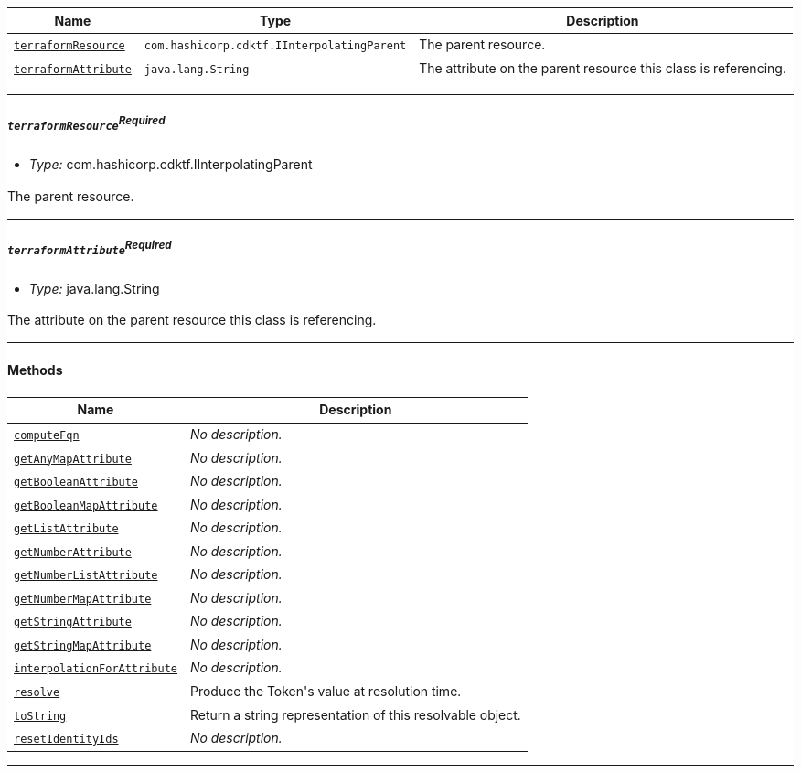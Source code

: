 | **Name** | **Type** | **Description** |
| --- | --- | --- |
| <code><a href="#@cdktf/provider-azurerm.machineLearningSynapseSpark.MachineLearningSynapseSparkIdentityOutputReference.Initializer.parameter.terraformResource">terraformResource</a></code> | <code>com.hashicorp.cdktf.IInterpolatingParent</code> | The parent resource. |
| <code><a href="#@cdktf/provider-azurerm.machineLearningSynapseSpark.MachineLearningSynapseSparkIdentityOutputReference.Initializer.parameter.terraformAttribute">terraformAttribute</a></code> | <code>java.lang.String</code> | The attribute on the parent resource this class is referencing. |

---

##### `terraformResource`<sup>Required</sup> <a name="terraformResource" id="@cdktf/provider-azurerm.machineLearningSynapseSpark.MachineLearningSynapseSparkIdentityOutputReference.Initializer.parameter.terraformResource"></a>

- *Type:* com.hashicorp.cdktf.IInterpolatingParent

The parent resource.

---

##### `terraformAttribute`<sup>Required</sup> <a name="terraformAttribute" id="@cdktf/provider-azurerm.machineLearningSynapseSpark.MachineLearningSynapseSparkIdentityOutputReference.Initializer.parameter.terraformAttribute"></a>

- *Type:* java.lang.String

The attribute on the parent resource this class is referencing.

---

#### Methods <a name="Methods" id="Methods"></a>

| **Name** | **Description** |
| --- | --- |
| <code><a href="#@cdktf/provider-azurerm.machineLearningSynapseSpark.MachineLearningSynapseSparkIdentityOutputReference.computeFqn">computeFqn</a></code> | *No description.* |
| <code><a href="#@cdktf/provider-azurerm.machineLearningSynapseSpark.MachineLearningSynapseSparkIdentityOutputReference.getAnyMapAttribute">getAnyMapAttribute</a></code> | *No description.* |
| <code><a href="#@cdktf/provider-azurerm.machineLearningSynapseSpark.MachineLearningSynapseSparkIdentityOutputReference.getBooleanAttribute">getBooleanAttribute</a></code> | *No description.* |
| <code><a href="#@cdktf/provider-azurerm.machineLearningSynapseSpark.MachineLearningSynapseSparkIdentityOutputReference.getBooleanMapAttribute">getBooleanMapAttribute</a></code> | *No description.* |
| <code><a href="#@cdktf/provider-azurerm.machineLearningSynapseSpark.MachineLearningSynapseSparkIdentityOutputReference.getListAttribute">getListAttribute</a></code> | *No description.* |
| <code><a href="#@cdktf/provider-azurerm.machineLearningSynapseSpark.MachineLearningSynapseSparkIdentityOutputReference.getNumberAttribute">getNumberAttribute</a></code> | *No description.* |
| <code><a href="#@cdktf/provider-azurerm.machineLearningSynapseSpark.MachineLearningSynapseSparkIdentityOutputReference.getNumberListAttribute">getNumberListAttribute</a></code> | *No description.* |
| <code><a href="#@cdktf/provider-azurerm.machineLearningSynapseSpark.MachineLearningSynapseSparkIdentityOutputReference.getNumberMapAttribute">getNumberMapAttribute</a></code> | *No description.* |
| <code><a href="#@cdktf/provider-azurerm.machineLearningSynapseSpark.MachineLearningSynapseSparkIdentityOutputReference.getStringAttribute">getStringAttribute</a></code> | *No description.* |
| <code><a href="#@cdktf/provider-azurerm.machineLearningSynapseSpark.MachineLearningSynapseSparkIdentityOutputReference.getStringMapAttribute">getStringMapAttribute</a></code> | *No description.* |
| <code><a href="#@cdktf/provider-azurerm.machineLearningSynapseSpark.MachineLearningSynapseSparkIdentityOutputReference.interpolationForAttribute">interpolationForAttribute</a></code> | *No description.* |
| <code><a href="#@cdktf/provider-azurerm.machineLearningSynapseSpark.MachineLearningSynapseSparkIdentityOutputReference.resolve">resolve</a></code> | Produce the Token's value at resolution time. |
| <code><a href="#@cdktf/provider-azurerm.machineLearningSynapseSpark.MachineLearningSynapseSparkIdentityOutputReference.toString">toString</a></code> | Return a string representation of this resolvable object. |
| <code><a href="#@cdktf/provider-azurerm.machineLearningSynapseSpark.MachineLearningSynapseSparkIdentityOutputReference.resetIdentityIds">resetIdentityIds</a></code> | *No description.* |

---